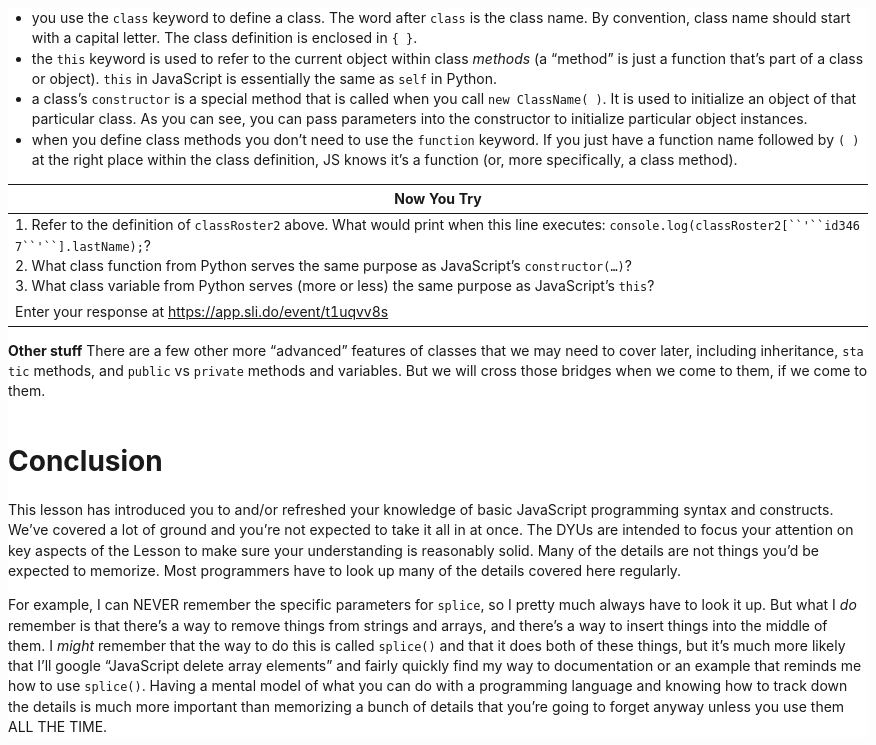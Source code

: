 - you use the `class` keyword to define a class. The word after `class` is the class name. By convention, class name should start with a capital letter. The class definition is enclosed in `{ }`.
- the `this` keyword is used to refer to the current object within class *methods* (a “method” is just a function that’s part of a class or object). `this`  in JavaScript is essentially the same as `self` in Python.
- a class’s `constructor` is a special method that is called when you call `new ClassName( )`. It is used to initialize an object of that particular class. As you can see, you can pass parameters into the constructor to initialize particular object instances.
- when you define class methods you don’t need to use the `function` keyword. If you just have a function name followed by `( )` at the right place within the class definition, JS knows it’s a function (or, more specifically, a class method).


| Now You Try                                                                                                                                                                                                                                                                                                                                                 |
| ----------------------------------------------------------------------------------------------------------------------------------------------------------------------------------------------------------------------------------------------------------------------------------------------------------------------------------------------------------- |
| 1. Refer to the definition of `classRoster2` above. What would print when this line executes: `console.log(classRoster2[``'``id3467``'``].lastName);`?<br>2. What class function from Python serves the same purpose as JavaScript’s `constructor(…)`?<br>3. What class variable from Python serves (more or less) the same purpose as JavaScript’s `this`? |
| Enter your response at https://app.sli.do/event/t1uqvv8s                                                                                                                                                                                                                                                                                                    |


**Other stuff**
There are a few other more “advanced” features of classes that we may need to cover later, including inheritance, `static` methods, and `public` vs `private` methods and variables. But we will cross those bridges when we come to them, if we come to them.

# Conclusion

This lesson has introduced you to and/or refreshed your knowledge of basic JavaScript programming syntax and constructs. We’ve covered a lot of ground and you’re not expected to take it all in at once. The DYUs are intended to focus your attention on key aspects of the Lesson to make sure your understanding is reasonably solid. Many of the details are not things you’d be expected to memorize. Most programmers have to look up many of the details covered here regularly. 

For example, I can NEVER remember the specific parameters for `splice`, so I pretty much always have to look it up. But what I *do* remember is that there’s a way to remove things from strings and arrays, and there’s a way to insert things into the middle of them. I *might* remember that the way to do this is called `splice()` and that it does both of these things, but it’s much more likely that I’ll google “JavaScript delete array elements” and fairly quickly find my way to documentation or an example that reminds me how to use `splice()`.  Having a mental model of what you can do with a programming language and knowing how to track down the details is much more important than memorizing a bunch of details that you’re going to forget anyway unless you use them ALL THE TIME.

# 

